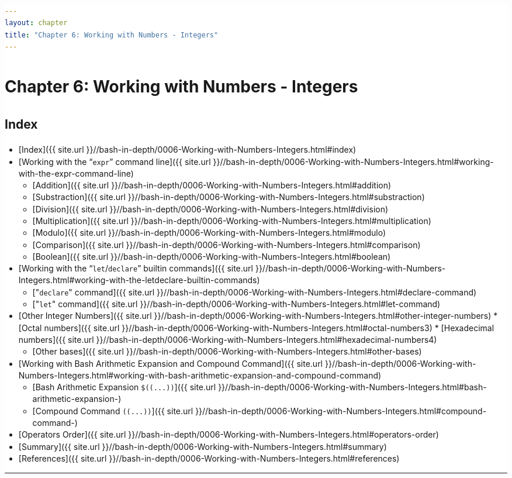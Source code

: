 ```yaml
---
layout: chapter
title: "Chapter 6: Working with Numbers - Integers"
---
```


<script src="https://polyfill.io/v3/polyfill.min.js?features=es6"></script>

# Chapter 6: Working with Numbers - Integers

## Index
* [Index]({{ site.url }}//bash-in-depth/0006-Working-with-Numbers-Integers.html#index)
* [Working with the “`expr`” command line]({{ site.url }}//bash-in-depth/0006-Working-with-Numbers-Integers.html#working-with-the-expr-command-line)
    * [Addition]({{ site.url }}//bash-in-depth/0006-Working-with-Numbers-Integers.html#addition)
    * [Substraction]({{ site.url }}//bash-in-depth/0006-Working-with-Numbers-Integers.html#substraction)
    * [Division]({{ site.url }}//bash-in-depth/0006-Working-with-Numbers-Integers.html#division)
    * [Multiplication]({{ site.url }}//bash-in-depth/0006-Working-with-Numbers-Integers.html#multiplication)
    * [Modulo]({{ site.url }}//bash-in-depth/0006-Working-with-Numbers-Integers.html#modulo)
    * [Comparison]({{ site.url }}//bash-in-depth/0006-Working-with-Numbers-Integers.html#comparison)
    * [Boolean]({{ site.url }}//bash-in-depth/0006-Working-with-Numbers-Integers.html#boolean)
* [Working with the “`let`/`declare`” builtin commands]({{ site.url }}//bash-in-depth/0006-Working-with-Numbers-Integers.html#working-with-the-letdeclare-builtin-commands)
    * ["`declare`" command]({{ site.url }}//bash-in-depth/0006-Working-with-Numbers-Integers.html#declare-command)
    * ["`let`" command]({{ site.url }}//bash-in-depth/0006-Working-with-Numbers-Integers.html#let-command)
* [Other Integer Numbers]({{ site.url }}//bash-in-depth/0006-Working-with-Numbers-Integers.html#other-integer-numbers)
        * [Octal numbers]({{ site.url }}//bash-in-depth/0006-Working-with-Numbers-Integers.html#octal-numbers3)
        * [Hexadecimal numbers]({{ site.url }}//bash-in-depth/0006-Working-with-Numbers-Integers.html#hexadecimal-numbers4)
    * [Other bases]({{ site.url }}//bash-in-depth/0006-Working-with-Numbers-Integers.html#other-bases)
* [Working with Bash Arithmetic Expansion and Compound Command]({{ site.url }}//bash-in-depth/0006-Working-with-Numbers-Integers.html#working-with-bash-arithmetic-expansion-and-compound-command)
    * [Bash Arithmetic Expansion `$((...))`]({{ site.url }}//bash-in-depth/0006-Working-with-Numbers-Integers.html#bash-arithmetic-expansion-)
    * [Compound Command `((...))`]({{ site.url }}//bash-in-depth/0006-Working-with-Numbers-Integers.html#compound-command-)
* [Operators Order]({{ site.url }}//bash-in-depth/0006-Working-with-Numbers-Integers.html#operators-order)
* [Summary]({{ site.url }}//bash-in-depth/0006-Working-with-Numbers-Integers.html#summary)
* [References]({{ site.url }}//bash-in-depth/0006-Working-with-Numbers-Integers.html#references)

<hr style="width:100%;text-align:center;margin-left:0;margin-bottom:10px">
